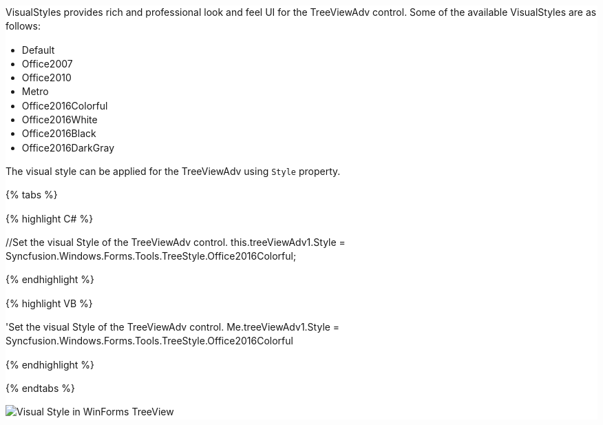 VisualStyles provides rich and professional look and feel UI for the TreeViewAdv control. Some of the available VisualStyles are as follows:

* Default
* Office2007
* Office2010
* Metro
* Office2016Colorful
* Office2016White
* Office2016Black
* Office2016DarkGray


The visual style can be applied for the TreeViewAdv using `Style` property.

{% tabs %}

{% highlight C# %}

//Set the visual Style of the TreeViewAdv control.
this.treeViewAdv1.Style = Syncfusion.Windows.Forms.Tools.TreeStyle.Office2016Colorful;

{% endhighlight %}

{% highlight VB %}

'Set the visual Style of the TreeViewAdv control.
Me.treeViewAdv1.Style = Syncfusion.Windows.Forms.Tools.TreeStyle.Office2016Colorful
 
{% endhighlight %}

{% endtabs %}

![Visual Style in WinForms TreeView](Getting-Started_images/Office2016Colorful.jpeg)